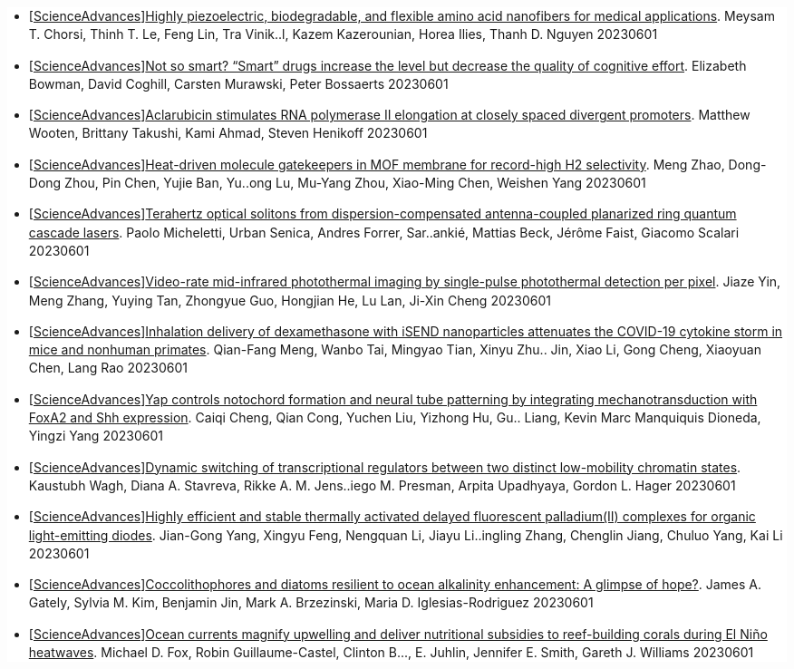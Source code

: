   - \[[ScienceAdvances](https://www.science.org/loi/sciadv?af=R)\][Highly piezoelectric, biodegradable, and flexible amino acid nanofibers for medical applications](https://www.science.org/doi/abs/10.1126/sciadv.adg6075?af=R). Meysam T. Chorsi, Thinh T. Le, Feng Lin, Tra Vinik..l, Kazem Kazerounian, Horea Ilies, Thanh D. Nguyen 	20230601

  - \[[ScienceAdvances](https://www.science.org/loi/sciadv?af=R)\][Not so smart? “Smart” drugs increase the level but decrease the quality of cognitive effort](https://www.science.org/doi/abs/10.1126/sciadv.add4165?af=R). Elizabeth Bowman, David Coghill, Carsten Murawski, Peter Bossaerts 	20230601

  - \[[ScienceAdvances](https://www.science.org/loi/sciadv?af=R)\][Aclarubicin stimulates RNA polymerase II elongation at closely spaced divergent promoters](https://www.science.org/doi/abs/10.1126/sciadv.adg3257?af=R). Matthew Wooten, Brittany Takushi, Kami Ahmad, Steven Henikoff 	20230601

  - \[[ScienceAdvances](https://www.science.org/loi/sciadv?af=R)\][Heat-driven molecule gatekeepers in MOF membrane for record-high H2 selectivity](https://www.science.org/doi/abs/10.1126/sciadv.adg2229?af=R). Meng Zhao, Dong-Dong Zhou, Pin Chen, Yujie Ban, Yu..ong Lu, Mu-Yang Zhou, Xiao-Ming Chen, Weishen Yang 	20230601

  - \[[ScienceAdvances](https://www.science.org/loi/sciadv?af=R)\][Terahertz optical solitons from dispersion-compensated antenna-coupled planarized ring quantum cascade lasers](https://www.science.org/doi/abs/10.1126/sciadv.adf9426?af=R). Paolo Micheletti, Urban Senica, Andres Forrer, Sar..ankié, Mattias Beck, Jérôme Faist, Giacomo Scalari 	20230601

  - \[[ScienceAdvances](https://www.science.org/loi/sciadv?af=R)\][Video-rate mid-infrared photothermal imaging by single-pulse photothermal detection per pixel](https://www.science.org/doi/abs/10.1126/sciadv.adg8814?af=R). Jiaze Yin, Meng Zhang, Yuying Tan, Zhongyue Guo, Hongjian He, Lu Lan, Ji-Xin Cheng 	20230601

  - \[[ScienceAdvances](https://www.science.org/loi/sciadv?af=R)\][Inhalation delivery of dexamethasone with iSEND nanoparticles attenuates the COVID-19 cytokine storm in mice and nonhuman primates](https://www.science.org/doi/abs/10.1126/sciadv.adg3277?af=R). Qian-Fang Meng, Wanbo Tai, Mingyao Tian, Xinyu Zhu.. Jin, Xiao Li, Gong Cheng, Xiaoyuan Chen, Lang Rao 	20230601

  - \[[ScienceAdvances](https://www.science.org/loi/sciadv?af=R)\][Yap controls notochord formation and neural tube patterning by integrating mechanotransduction with FoxA2 and Shh expression](https://www.science.org/doi/abs/10.1126/sciadv.adf6927?af=R). Caiqi Cheng, Qian Cong, Yuchen Liu, Yizhong Hu, Gu.. Liang, Kevin Marc Manquiquis Dioneda, Yingzi Yang 	20230601

  - \[[ScienceAdvances](https://www.science.org/loi/sciadv?af=R)\][Dynamic switching of transcriptional regulators between two distinct low-mobility chromatin states](https://www.science.org/doi/abs/10.1126/sciadv.ade1122?af=R). Kaustubh Wagh, Diana A. Stavreva, Rikke A. M. Jens..iego M. Presman, Arpita Upadhyaya, Gordon L. Hager 	20230601

  - \[[ScienceAdvances](https://www.science.org/loi/sciadv?af=R)\][Highly efficient and stable thermally activated delayed fluorescent palladium(II) complexes for organic light-emitting diodes](https://www.science.org/doi/abs/10.1126/sciadv.adh0198?af=R). Jian-Gong Yang, Xingyu Feng, Nengquan Li, Jiayu Li..ingling Zhang, Chenglin Jiang, Chuluo Yang, Kai Li 	20230601

  - \[[ScienceAdvances](https://www.science.org/loi/sciadv?af=R)\][Coccolithophores and diatoms resilient to ocean alkalinity enhancement: A glimpse of hope?](https://www.science.org/doi/abs/10.1126/sciadv.adg6066?af=R). James A. Gately, Sylvia M. Kim, Benjamin Jin, Mark A. Brzezinski, Maria D. Iglesias-Rodriguez 	20230601

  - \[[ScienceAdvances](https://www.science.org/loi/sciadv?af=R)\][Ocean currents magnify upwelling and deliver nutritional subsidies to reef-building corals during El Niño heatwaves](https://www.science.org/doi/abs/10.1126/sciadv.add5032?af=R). Michael D. Fox, Robin Guillaume-Castel, Clinton B..., E. Juhlin, Jennifer E. Smith, Gareth J. Williams 	20230601
